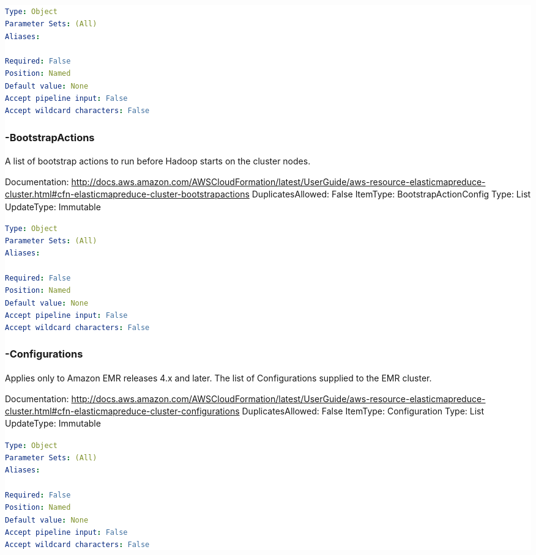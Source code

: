 ```yaml
Type: Object
Parameter Sets: (All)
Aliases:

Required: False
Position: Named
Default value: None
Accept pipeline input: False
Accept wildcard characters: False
```

### -BootstrapActions
A list of bootstrap actions to run before Hadoop starts on the cluster nodes.

Documentation: http://docs.aws.amazon.com/AWSCloudFormation/latest/UserGuide/aws-resource-elasticmapreduce-cluster.html#cfn-elasticmapreduce-cluster-bootstrapactions
DuplicatesAllowed: False
ItemType: BootstrapActionConfig
Type: List
UpdateType: Immutable

```yaml
Type: Object
Parameter Sets: (All)
Aliases:

Required: False
Position: Named
Default value: None
Accept pipeline input: False
Accept wildcard characters: False
```

### -Configurations
Applies only to Amazon EMR releases 4.x and later.
The list of Configurations supplied to the EMR cluster.

Documentation: http://docs.aws.amazon.com/AWSCloudFormation/latest/UserGuide/aws-resource-elasticmapreduce-cluster.html#cfn-elasticmapreduce-cluster-configurations
DuplicatesAllowed: False
ItemType: Configuration
Type: List
UpdateType: Immutable

```yaml
Type: Object
Parameter Sets: (All)
Aliases:

Required: False
Position: Named
Default value: None
Accept pipeline input: False
Accept wildcard characters: False
```
